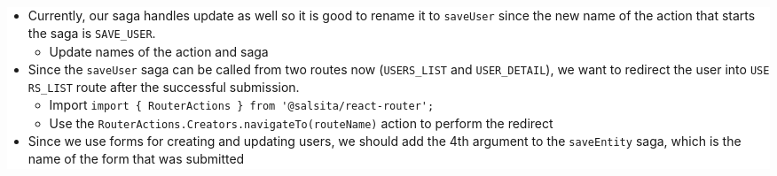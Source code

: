 * Currently, our saga handles update as well so it is good to rename it to `saveUser` since the new name of the action that starts the saga is `SAVE_USER`.
  * Update names of the action and saga
* Since the `saveUser` saga can be called from two routes now (`USERS_LIST` and `USER_DETAIL`), we want to redirect the user into `USERS_LIST` route after the successful submission.
  * Import `import { RouterActions } from '@salsita/react-router';`
  * Use the `RouterActions.Creators.navigateTo(routeName)` action to perform the redirect
* Since we use forms for creating and updating users, we should add the 4th argument to the `saveEntity` saga, which is the name of the form that was submitted
